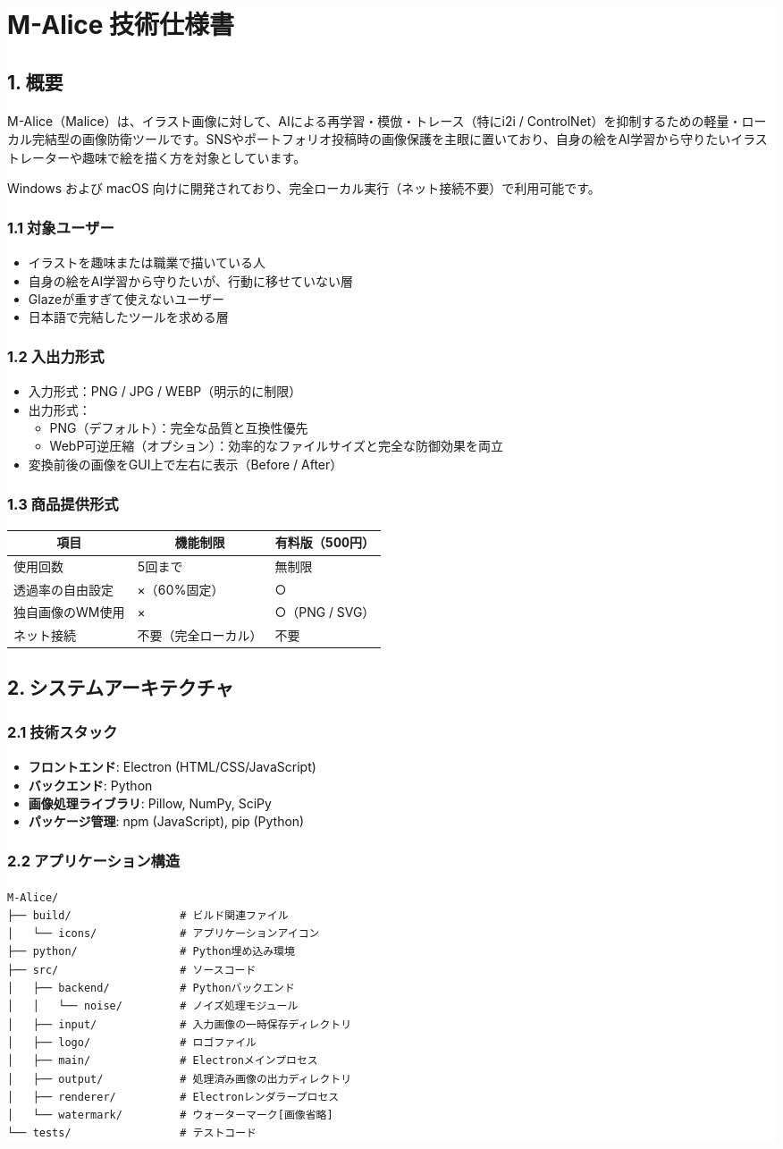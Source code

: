 # M-Alice 技術仕様書

## 1. 概要

M-Alice（Malice）は、イラスト画像に対して、AIによる再学習・模倣・トレース（特にi2i / ControlNet）を抑制するための軽量・ローカル完結型の画像防衛ツールです。SNSやポートフォリオ投稿時の画像保護を主眼に置いており、自身の絵をAI学習から守りたいイラストレーターや趣味で絵を描く方を対象としています。

Windows および macOS 向けに開発されており、完全ローカル実行（ネット接続不要）で利用可能です。

### 1.1 対象ユーザー

- イラストを趣味または職業で描いている人
- 自身の絵をAI学習から守りたいが、行動に移せていない層
- Glazeが重すぎて使えないユーザー
- 日本語で完結したツールを求める層

### 1.2 入出力形式

- 入力形式：PNG / JPG / WEBP（明示的に制限）
- 出力形式：
  - PNG（デフォルト）：完全な品質と互換性優先
  - WebP可逆圧縮（オプション）：効率的なファイルサイズと完全な防御効果を両立
- 変換前後の画像をGUI上で左右に表示（Before / After）

### 1.3 商品提供形式

| 項目                  | 機能制限          | 有料版（500円）      |
|----------------------|------------------|-----------------------|
| 使用回数             | 5回まで           | 無制限                 |
| 透過率の自由設定     | ×（60%固定）     | ○                     |
| 独自画像のWM使用     | ×                | ○（PNG / SVG）        |
| ネット接続           | 不要（完全ローカル） | 不要                  |

## 2. システムアーキテクチャ

### 2.1 技術スタック

- **フロントエンド**: Electron (HTML/CSS/JavaScript)
- **バックエンド**: Python
- **画像処理ライブラリ**: Pillow, NumPy, SciPy
- **パッケージ管理**: npm (JavaScript), pip (Python)

### 2.2 アプリケーション構造

```
M-Alice/
├── build/                 # ビルド関連ファイル
│   └── icons/             # アプリケーションアイコン
├── python/                # Python埋め込み環境
├── src/                   # ソースコード
│   ├── backend/           # Pythonバックエンド
│   │   └── noise/         # ノイズ処理モジュール
│   ├── input/             # 入力画像の一時保存ディレクトリ
│   ├── logo/              # ロゴファイル
│   ├── main/              # Electronメインプロセス
│   ├── output/            # 処理済み画像の出力ディレクトリ
│   ├── renderer/          # Electronレンダラープロセス
│   └── watermark/         # ウォーターマーク[画像省略]
└── tests/                 # テストコード
```
